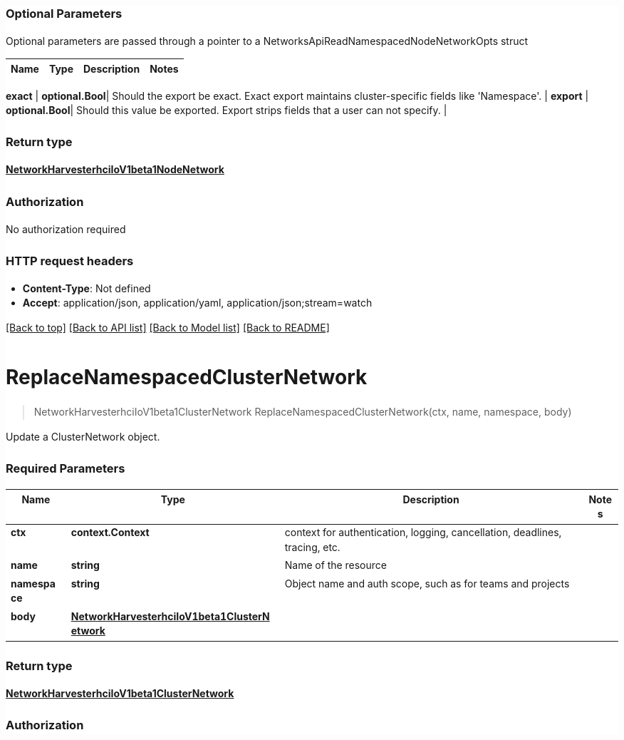 ### Optional Parameters
Optional parameters are passed through a pointer to a NetworksApiReadNamespacedNodeNetworkOpts struct

Name | Type | Description  | Notes
------------- | ------------- | ------------- | -------------


 **exact** | **optional.Bool**| Should the export be exact. Exact export maintains cluster-specific fields like &#39;Namespace&#39;. | 
 **export** | **optional.Bool**| Should this value be exported. Export strips fields that a user can not specify. | 

### Return type

[**NetworkHarvesterhciIoV1beta1NodeNetwork**](network.harvesterhci.io.v1beta1.NodeNetwork.md)

### Authorization

No authorization required

### HTTP request headers

 - **Content-Type**: Not defined
 - **Accept**: application/json, application/yaml, application/json;stream=watch

[[Back to top]](#) [[Back to API list]](../README.md#documentation-for-api-endpoints) [[Back to Model list]](../README.md#documentation-for-models) [[Back to README]](../README.md)

# **ReplaceNamespacedClusterNetwork**
> NetworkHarvesterhciIoV1beta1ClusterNetwork ReplaceNamespacedClusterNetwork(ctx, name, namespace, body)


Update a ClusterNetwork object.

### Required Parameters

Name | Type | Description  | Notes
------------- | ------------- | ------------- | -------------
 **ctx** | **context.Context** | context for authentication, logging, cancellation, deadlines, tracing, etc.
  **name** | **string**| Name of the resource | 
  **namespace** | **string**| Object name and auth scope, such as for teams and projects | 
  **body** | [**NetworkHarvesterhciIoV1beta1ClusterNetwork**](NetworkHarvesterhciIoV1beta1ClusterNetwork.md)|  | 

### Return type

[**NetworkHarvesterhciIoV1beta1ClusterNetwork**](network.harvesterhci.io.v1beta1.ClusterNetwork.md)

### Authorization
